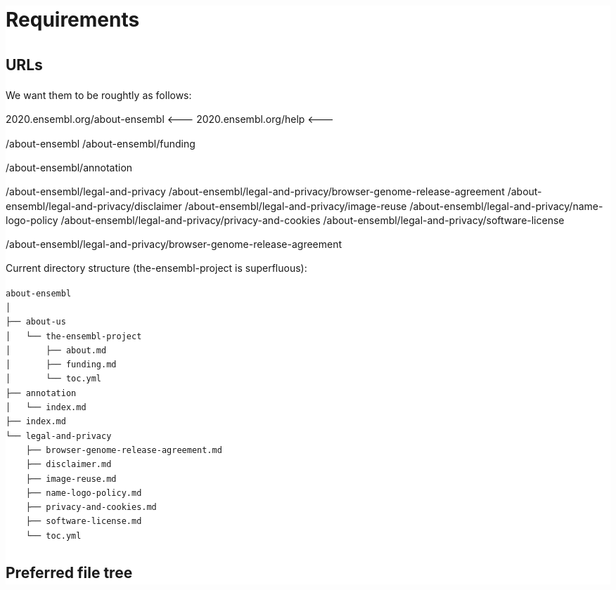 # Requirements 

## URLs

We want them to be roughtly as follows:




2020.ensembl.org/about-ensembl  <---
2020.ensembl.org/help  <---



/about-ensembl
/about-ensembl/funding

/about-ensembl/annotation

/about-ensembl/legal-and-privacy
/about-ensembl/legal-and-privacy/browser-genome-release-agreement
/about-ensembl/legal-and-privacy/disclaimer
/about-ensembl/legal-and-privacy/image-reuse
/about-ensembl/legal-and-privacy/name-logo-policy
/about-ensembl/legal-and-privacy/privacy-and-cookies
/about-ensembl/legal-and-privacy/software-license



/about-ensembl/legal-and-privacy/browser-genome-release-agreement



Current directory structure (the-ensembl-project is superfluous):

```
about-ensembl
│
├── about-us
│   └── the-ensembl-project
│       ├── about.md
│       ├── funding.md
│       └── toc.yml
├── annotation
│   └── index.md
├── index.md
└── legal-and-privacy
    ├── browser-genome-release-agreement.md
    ├── disclaimer.md
    ├── image-reuse.md
    ├── name-logo-policy.md
    ├── privacy-and-cookies.md
    ├── software-license.md
    └── toc.yml
```

## Preferred file tree
